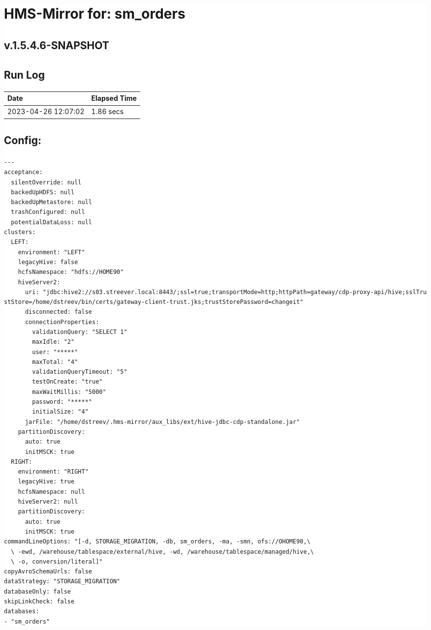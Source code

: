 # HMS-Mirror for: sm_orders

v.1.5.4.6-SNAPSHOT
---
## Run Log

| Date | Elapsed Time |
|:---|:---|
| 2023-04-26 12:07:02 | 1.86 secs |

## Config:
```
---
acceptance:
  silentOverride: null
  backedUpHDFS: null
  backedUpMetastore: null
  trashConfigured: null
  potentialDataLoss: null
clusters:
  LEFT:
    environment: "LEFT"
    legacyHive: false
    hcfsNamespace: "hdfs://HOME90"
    hiveServer2:
      uri: "jdbc:hive2://s03.streever.local:8443/;ssl=true;transportMode=http;httpPath=gateway/cdp-proxy-api/hive;sslTrustStore=/home/dstreev/bin/certs/gateway-client-trust.jks;trustStorePassword=changeit"
      disconnected: false
      connectionProperties:
        validationQuery: "SELECT 1"
        maxIdle: "2"
        user: "*****"
        maxTotal: "4"
        validationQueryTimeout: "5"
        testOnCreate: "true"
        maxWaitMillis: "5000"
        password: "*****"
        initialSize: "4"
      jarFile: "/home/dstreev/.hms-mirror/aux_libs/ext/hive-jdbc-cdp-standalone.jar"
    partitionDiscovery:
      auto: true
      initMSCK: true
  RIGHT:
    environment: "RIGHT"
    legacyHive: true
    hcfsNamespace: null
    hiveServer2: null
    partitionDiscovery:
      auto: true
      initMSCK: true
commandLineOptions: "[-d, STORAGE_MIGRATION, -db, sm_orders, -ma, -smn, ofs://OHOME90,\
  \ -ewd, /warehouse/tablespace/external/hive, -wd, /warehouse/tablespace/managed/hive,\
  \ -o, conversion/literal]"
copyAvroSchemaUrls: false
dataStrategy: "STORAGE_MIGRATION"
databaseOnly: false
skipLinkCheck: false
databases:
- "sm_orders"
```